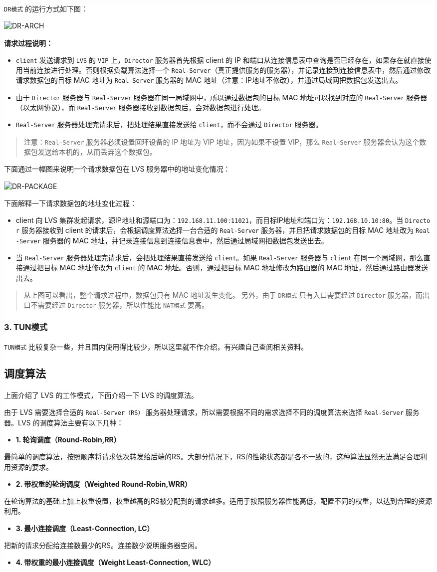 `DR模式` 的运行方式如下图：

![DR-ARCH](https://raw.githubusercontent.com/liexusong/linux-kernel-analyze/master/images/dr-arch.jpg)

__请求过程说明：__

*   `client` 发送请求到 `LVS` 的 `VIP` 上，`Director` 服务器首先根据 client 的 IP 和端口从连接信息表中查询是否已经存在，如果存在就直接使用当前连接进行处理。否则根据负载算法选择一个 `Real-Server`（真正提供服务的服务器），并记录连接到连接信息表中，然后通过修改请求数据包的目标 MAC 地址为 `Real-Server` 服务器的 MAC 地址（注意：IP地址不修改），并通过局域网把数据包发送出去。

*   由于 `Director` 服务器与 `Real-Server` 服务器在同一局域网中，所以通过数据包的目标 MAC 地址可以找到对应的 `Real-Server` 服务器（以太网协议），而 `Real-Server` 服务器接收到数据包后，会对数据包进行处理。

*   `Real-Server` 服务器处理完请求后，把处理结果直接发送给 `client`，而不会通过 `Director` 服务器。

> 注意：`Real-Server` 服务器必须设置回环设备的 IP 地址为 VIP 地址，因为如果不设置 VIP，那么 `Real-Server` 服务器会认为这个数据包发送给本机的，从而丢弃这个数据包。

下面通过一幅图来说明一个请求数据包在 LVS 服务器中的地址变化情况：

![DR-PACKAGE](https://raw.githubusercontent.com/liexusong/linux-kernel-analyze/master/images/dr-package.jpg)

下面解释一下请求数据包的地址变化过程：

*   client 向 LVS 集群发起请求，源IP地址和源端口为：`192.168.11.100:11021`，而目标IP地址和端口为：`192.168.10.10:80`。当 `Director` 服务器接收到 client 的请求后，会根据调度算法选择一台合适的 `Real-Server` 服务器，并且把请求数据包的目标 MAC 地址改为 `Real-Server` 服务器的 MAC 地址，并记录连接信息到连接信息表中，然后通过局域网把数据包发送出去。

*   当 `Real-Server` 服务器处理完请求后，会把处理结果直接发送给 `client`。如果 `Real-Server` 服务器与 `client` 在同一个局域网，那么直接通过把目标 MAC 地址修改为 `client` 的 MAC 地址。否则，通过把目标 MAC 地址修改为路由器的 MAC 地址，然后通过路由器发送出去。

> 从上图可以看出，整个请求过程中，数据包只有 MAC 地址发生变化。
> 另外，由于 `DR模式` 只有入口需要经过 `Director` 服务器，而出口不需要经过 `Director` 服务器，所以性能比 `NAT模式` 要高。

### 3. TUN模式

`TUN模式` 比较复杂一些，并且国内使用得比较少，所以这里就不作介绍，有兴趣自己查阅相关资料。

## 调度算法

上面介绍了 LVS 的工作模式，下面介绍一下 LVS 的调度算法。

由于 LVS 需要选择合适的 `Real-Server（RS）` 服务器处理请求，所以需要根据不同的需求选择不同的调度算法来选择 `Real-Server` 服务器。LVS 的调度算法主要有以下几种：

* __1. 轮询调度（Round-Robin,RR）__

最简单的调度算法，按照顺序将请求依次转发给后端的RS。大部分情况下，RS的性能状态都是各不一致的，这种算法显然无法满足合理利用资源的要求。

* __2. 带权重的轮询调度（Weighted Round-Robin,WRR）__

在轮询算法的基础上加上权重设置，权重越高的RS被分配到的请求越多。适用于按照服务器性能高低，配置不同的权重，以达到合理的资源利用。

* __3. 最小连接调度（Least-Connection, LC）__

把新的请求分配给连接数最少的RS。连接数少说明服务器空闲。

* __4. 带权重的最小连接调度（Weight Least-Connection, WLC）__
